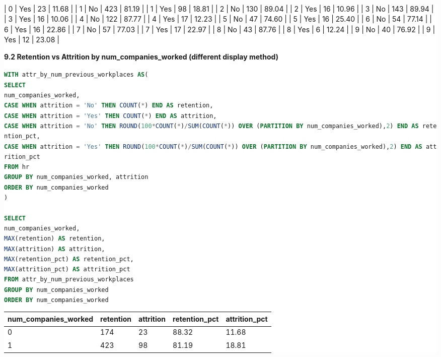 | 0                    | Yes       | 23    | 11.68 |
| 1                    | No        | 423   | 81.19 |
| 1                    | Yes       | 98    | 18.81 |
| 2                    | No        | 130   | 89.04 |
| 2                    | Yes       | 16    | 10.96 |
| 3                    | No        | 143   | 89.94 |
| 3                    | Yes       | 16    | 10.06 |
| 4                    | No        | 122   | 87.77 |
| 4                    | Yes       | 17    | 12.23 |
| 5                    | No        | 47    | 74.60 |
| 5                    | Yes       | 16    | 25.40 |
| 6                    | No        | 54    | 77.14 |
| 6                    | Yes       | 16    | 22.86 |
| 7                    | No        | 57    | 77.03 |
| 7                    | Yes       | 17    | 22.97 |
| 8                    | No        | 43    | 87.76 |
| 8                    | Yes       | 6     | 12.24 |
| 9                    | No        | 40    | 76.92 |
| 9                    | Yes       | 12    | 23.08 |

**9.2 Retention vs Attrition by num_companies_worked (different display method)**
```sql
WITH attr_by_num_previous_workplaces AS(
SELECT 
num_companies_worked,
CASE WHEN attrition = 'No' THEN COUNT(*) END AS retention,
CASE WHEN attrition = 'Yes' THEN COUNT(*) END AS attrition,
CASE WHEN attrition = 'No' THEN ROUND(100*COUNT(*)/SUM(COUNT(*)) OVER (PARTITION BY num_companies_worked),2) END AS retention_pct,
CASE WHEN attrition = 'Yes' THEN ROUND(100*COUNT(*)/SUM(COUNT(*)) OVER (PARTITION BY num_companies_worked),2) END AS attrition_pct
FROM hr
GROUP BY num_companies_worked, attrition
ORDER BY num_companies_worked
)

SELECT
num_companies_worked,
MAX(retention) AS retention,
MAX(attrition) AS attrition,
MAX(retention_pct) AS retention_pct,
MAX(attrition_pct) AS attrition_pct
FROM attr_by_num_previous_workplaces
GROUP BY num_companies_worked
ORDER BY num_companies_worked
```
| num_companies_worked | retention | attrition | retention_pct | attrition_pct |
|----------------------|-----------|-----------|---------------|---------------|
| 0                    | 174       | 23        | 88.32         | 11.68         |
| 1                    | 423       | 98        | 81.19         | 18.81         |